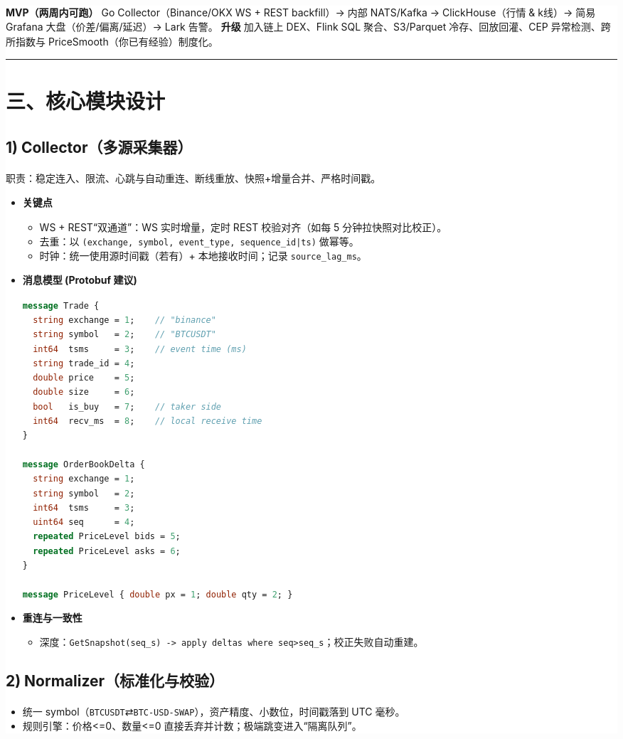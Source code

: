**MVP（两周内可跑）**
Go Collector（Binance/OKX WS + REST backfill）→ 内部 NATS/Kafka → ClickHouse（行情 & k线）→ 简易 Grafana 大盘（价差/偏离/延迟）→ Lark 告警。
**升级**
加入链上 DEX、Flink SQL 聚合、S3/Parquet 冷存、回放回灌、CEP 异常检测、跨所指数与 PriceSmooth（你已有经验）制度化。

---

# 三、核心模块设计

## 1) Collector（多源采集器）

职责：稳定连入、限流、心跳与自动重连、断线重放、快照+增量合并、严格时间戳。

* **关键点**

  * WS + REST“双通道”：WS 实时增量，定时 REST 校验对齐（如每 5 分钟拉快照对比校正）。
  * 去重：以 `(exchange, symbol, event_type, sequence_id|ts)` 做幂等。
  * 时钟：统一使用源时间戳（若有）+ 本地接收时间；记录 `source_lag_ms`。

* **消息模型 (Protobuf 建议)**

  ```proto
  message Trade {
    string exchange = 1;    // "binance"
    string symbol   = 2;    // "BTCUSDT"
    int64  tsms     = 3;    // event time (ms)
    string trade_id = 4;
    double price    = 5;
    double size     = 6;
    bool   is_buy   = 7;    // taker side
    int64  recv_ms  = 8;    // local receive time
  }

  message OrderBookDelta {
    string exchange = 1;
    string symbol   = 2;
    int64  tsms     = 3;
    uint64 seq      = 4;
    repeated PriceLevel bids = 5;
    repeated PriceLevel asks = 6;
  }

  message PriceLevel { double px = 1; double qty = 2; }
  ```

* **重连与一致性**

  * 深度：`GetSnapshot(seq_s) -> apply deltas where seq>seq_s`；校正失败自动重建。

## 2) Normalizer（标准化与校验）

* 统一 symbol（`BTCUSDT`⇄`BTC-USD-SWAP`），资产精度、小数位，时间戳落到 UTC 毫秒。
* 规则引擎：价格<=0、数量<=0 直接丢弃并计数；极端跳变进入“隔离队列”。
